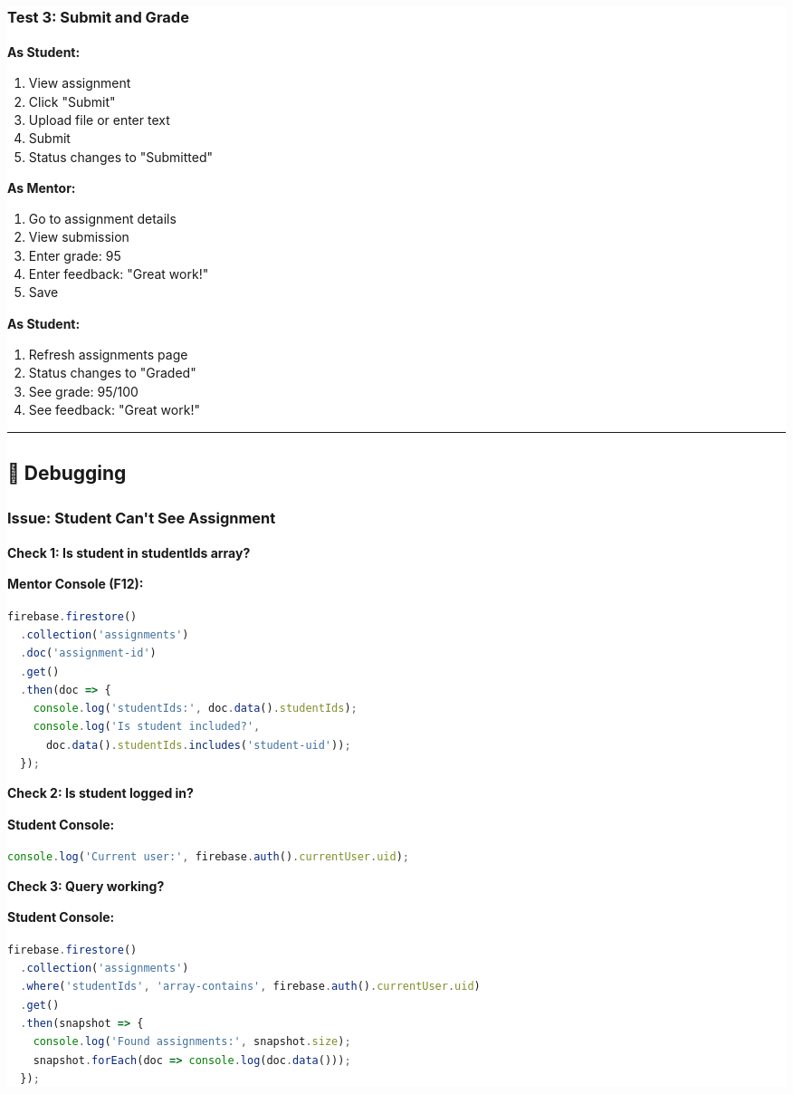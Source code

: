 ### Test 3: Submit and Grade

**As Student:**
1. View assignment
2. Click "Submit"
3. Upload file or enter text
4. Submit
5. Status changes to "Submitted"

**As Mentor:**
1. Go to assignment details
2. View submission
3. Enter grade: 95
4. Enter feedback: "Great work!"
5. Save

**As Student:**
1. Refresh assignments page
2. Status changes to "Graded"
3. See grade: 95/100
4. See feedback: "Great work!"

---

## 🐛 Debugging

### Issue: Student Can't See Assignment

**Check 1: Is student in studentIds array?**

**Mentor Console (F12):**
```javascript
firebase.firestore()
  .collection('assignments')
  .doc('assignment-id')
  .get()
  .then(doc => {
    console.log('studentIds:', doc.data().studentIds);
    console.log('Is student included?', 
      doc.data().studentIds.includes('student-uid'));
  });
```

**Check 2: Is student logged in?**

**Student Console:**
```javascript
console.log('Current user:', firebase.auth().currentUser.uid);
```

**Check 3: Query working?**

**Student Console:**
```javascript
firebase.firestore()
  .collection('assignments')
  .where('studentIds', 'array-contains', firebase.auth().currentUser.uid)
  .get()
  .then(snapshot => {
    console.log('Found assignments:', snapshot.size);
    snapshot.forEach(doc => console.log(doc.data()));
  });
```
